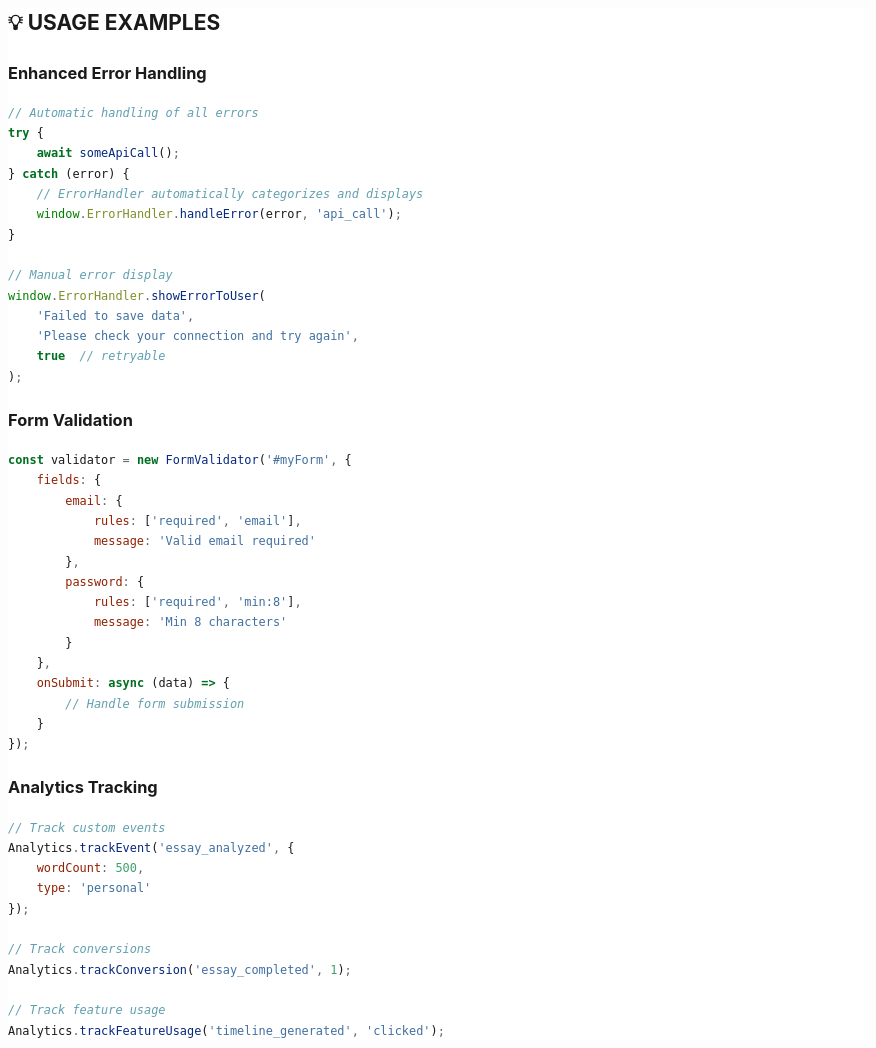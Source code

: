 
## 💡 USAGE EXAMPLES

### Enhanced Error Handling
```javascript
// Automatic handling of all errors
try {
    await someApiCall();
} catch (error) {
    // ErrorHandler automatically categorizes and displays
    window.ErrorHandler.handleError(error, 'api_call');
}

// Manual error display
window.ErrorHandler.showErrorToUser(
    'Failed to save data', 
    'Please check your connection and try again',
    true  // retryable
);
```

### Form Validation
```javascript
const validator = new FormValidator('#myForm', {
    fields: {
        email: { 
            rules: ['required', 'email'], 
            message: 'Valid email required' 
        },
        password: { 
            rules: ['required', 'min:8'], 
            message: 'Min 8 characters' 
        }
    },
    onSubmit: async (data) => {
        // Handle form submission
    }
});
```

### Analytics Tracking
```javascript
// Track custom events
Analytics.trackEvent('essay_analyzed', { 
    wordCount: 500, 
    type: 'personal' 
});

// Track conversions
Analytics.trackConversion('essay_completed', 1);

// Track feature usage
Analytics.trackFeatureUsage('timeline_generated', 'clicked');
```
